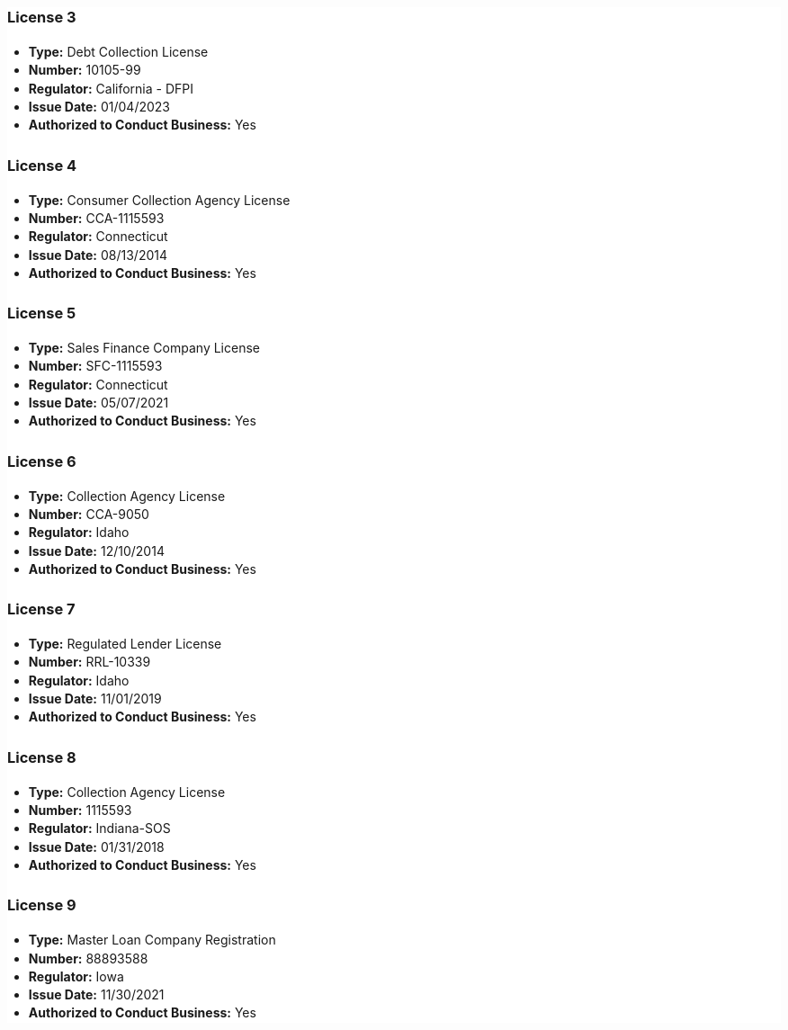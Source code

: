 ### License 3
- **Type:** Debt Collection License
- **Number:** 10105-99
- **Regulator:** California - DFPI
- **Issue Date:** 01/04/2023
- **Authorized to Conduct Business:** Yes

### License 4
- **Type:** Consumer Collection Agency License
- **Number:** CCA-1115593
- **Regulator:** Connecticut
- **Issue Date:** 08/13/2014
- **Authorized to Conduct Business:** Yes

### License 5
- **Type:** Sales Finance Company License
- **Number:** SFC-1115593
- **Regulator:** Connecticut
- **Issue Date:** 05/07/2021
- **Authorized to Conduct Business:** Yes

### License 6
- **Type:** Collection Agency License
- **Number:** CCA-9050
- **Regulator:** Idaho
- **Issue Date:** 12/10/2014
- **Authorized to Conduct Business:** Yes

### License 7
- **Type:** Regulated Lender License
- **Number:** RRL-10339
- **Regulator:** Idaho
- **Issue Date:** 11/01/2019
- **Authorized to Conduct Business:** Yes

### License 8
- **Type:** Collection Agency License
- **Number:** 1115593
- **Regulator:** Indiana-SOS
- **Issue Date:** 01/31/2018
- **Authorized to Conduct Business:** Yes

### License 9
- **Type:** Master Loan Company Registration
- **Number:** 88893588
- **Regulator:** Iowa
- **Issue Date:** 11/30/2021
- **Authorized to Conduct Business:** Yes
